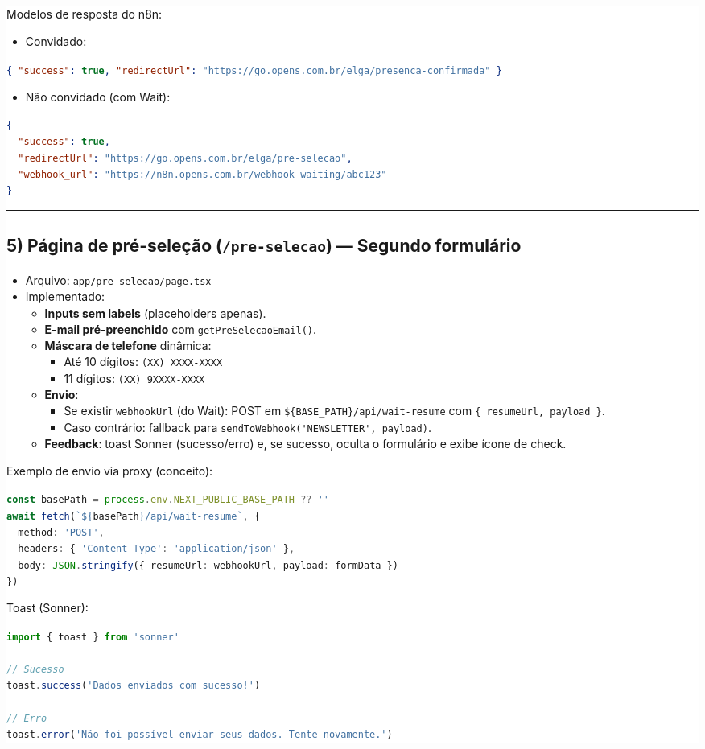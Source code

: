 Modelos de resposta do n8n:

- Convidado:
```json
{ "success": true, "redirectUrl": "https://go.opens.com.br/elga/presenca-confirmada" }
```

- Não convidado (com Wait):
```json
{
  "success": true,
  "redirectUrl": "https://go.opens.com.br/elga/pre-selecao",
  "webhook_url": "https://n8n.opens.com.br/webhook-waiting/abc123"
}
```

---

## 5) Página de pré-seleção (`/pre-selecao`) — Segundo formulário

- Arquivo: `app/pre-selecao/page.tsx`
- Implementado:
  - **Inputs sem labels** (placeholders apenas).
  - **E-mail pré-preenchido** com `getPreSelecaoEmail()`.
  - **Máscara de telefone** dinâmica:
    - Até 10 dígitos: `(XX) XXXX-XXXX`
    - 11 dígitos: `(XX) 9XXXX-XXXX`
  - **Envio**:
    - Se existir `webhookUrl` (do Wait): POST em `${BASE_PATH}/api/wait-resume` com `{ resumeUrl, payload }`.
    - Caso contrário: fallback para `sendToWebhook('NEWSLETTER', payload)`.
  - **Feedback**: toast Sonner (sucesso/erro) e, se sucesso, oculta o formulário e exibe ícone de check.

Exemplo de envio via proxy (conceito):

```ts
const basePath = process.env.NEXT_PUBLIC_BASE_PATH ?? ''
await fetch(`${basePath}/api/wait-resume`, {
  method: 'POST',
  headers: { 'Content-Type': 'application/json' },
  body: JSON.stringify({ resumeUrl: webhookUrl, payload: formData })
})
```

Toast (Sonner):

```ts
import { toast } from 'sonner'

// Sucesso
toast.success('Dados enviados com sucesso!')

// Erro
toast.error('Não foi possível enviar seus dados. Tente novamente.')
```
